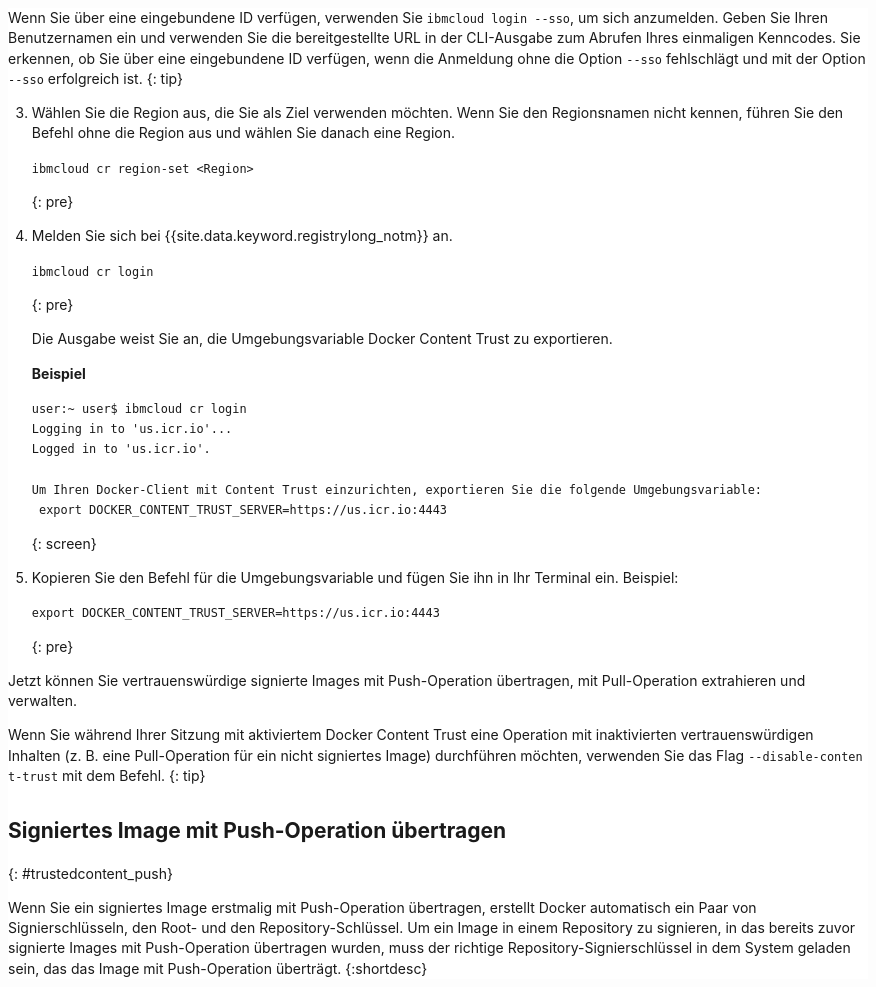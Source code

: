    Wenn Sie über eine eingebundene ID verfügen, verwenden Sie `ibmcloud login --sso`, um sich anzumelden. Geben Sie Ihren Benutzernamen ein und verwenden Sie die bereitgestellte URL in der CLI-Ausgabe zum Abrufen Ihres einmaligen Kenncodes. Sie erkennen, ob Sie über eine eingebundene ID verfügen, wenn die Anmeldung ohne die Option `--sso` fehlschlägt und mit der Option `--sso` erfolgreich ist.
   {: tip}

3. Wählen Sie die Region aus, die Sie als Ziel verwenden möchten. Wenn Sie den Regionsnamen nicht kennen, führen Sie den Befehl ohne die Region aus und wählen Sie danach eine Region.

   ```
   ibmcloud cr region-set <Region>
   ```
   {: pre}

4. Melden Sie sich bei {{site.data.keyword.registrylong_notm}} an.

   ```
   ibmcloud cr login
   ```
   {: pre}

   Die Ausgabe weist Sie an, die Umgebungsvariable Docker Content Trust zu exportieren.

   **Beispiel**

   ```
   user:~ user$ ibmcloud cr login
   Logging in to 'us.icr.io'...
   Logged in to 'us.icr.io'.

   Um Ihren Docker-Client mit Content Trust einzurichten, exportieren Sie die folgende Umgebungsvariable:
    export DOCKER_CONTENT_TRUST_SERVER=https://us.icr.io:4443
   ```
   {: screen}

5. Kopieren Sie den Befehl für die Umgebungsvariable und fügen Sie ihn in Ihr Terminal ein. Beispiel:

   ```
   export DOCKER_CONTENT_TRUST_SERVER=https://us.icr.io:4443
   ```
   {: pre}

Jetzt können Sie vertrauenswürdige signierte Images mit Push-Operation übertragen, mit Pull-Operation extrahieren und verwalten.

Wenn Sie während Ihrer Sitzung mit aktiviertem Docker Content Trust eine Operation mit inaktivierten vertrauenswürdigen Inhalten (z. B. eine Pull-Operation für ein nicht signiertes Image) durchführen möchten, verwenden Sie das Flag `--disable-content-trust` mit dem Befehl.
{: tip}

## Signiertes Image mit Push-Operation übertragen
{: #trustedcontent_push}

Wenn Sie ein signiertes Image erstmalig mit Push-Operation übertragen, erstellt Docker automatisch ein Paar von Signierschlüsseln, den Root- und den Repository-Schlüssel. Um ein Image in einem Repository zu signieren, in das bereits zuvor signierte Images mit Push-Operation übertragen wurden, muss der richtige Repository-Signierschlüssel in dem System geladen sein, das das Image mit Push-Operation überträgt.
{:shortdesc}
